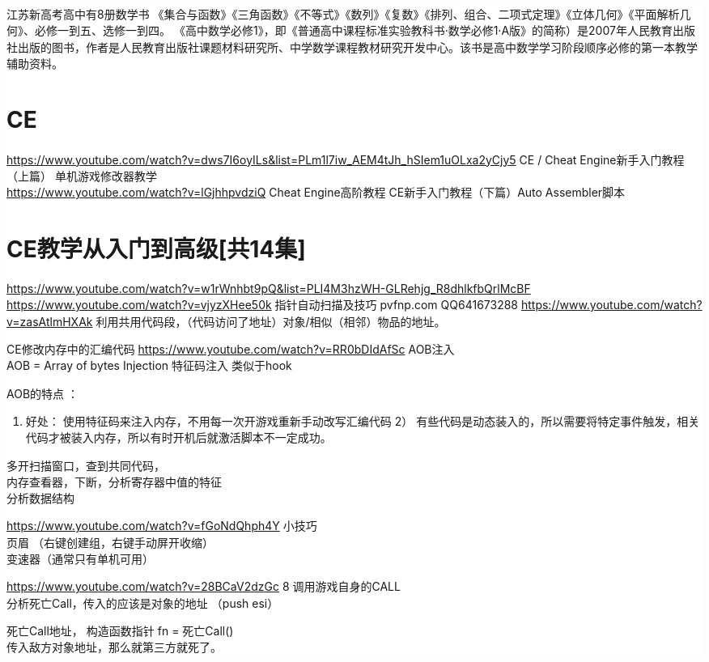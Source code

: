 江苏新高考高中有8册数学书
《集合与函数》《三角函数》《不等式》《数列》《复数》《排列、组合、二项式定理》《立体几何》《平面解析几何》、必修一到五、选修一到四。
《高中数学必修1》，即《普通高中课程标准实验教科书·数学必修1·A版》的简称）是2007年人民教育出版社出版的图书，作者是人民教育出版社课题材料研究所、中学数学课程教材研究开发中心。该书是高中数学学习阶段顺序必修的第一本教学辅助资料。



















# CE
https://www.youtube.com/watch?v=dws7I6oyILs&list=PLm1l7iw_AEM4tJh_hSIem1uOLxa2yCjy5  CE / Cheat Engine新手入门教程（上篇） 单机游戏修改器教学    
https://www.youtube.com/watch?v=lGjhhpvdziQ   Cheat Engine高阶教程 CE新手入门教程（下篇）Auto Assembler脚本       




# CE教学从入门到高级[共14集]
https://www.youtube.com/watch?v=w1rWnhbt9pQ&list=PLI4M3hzWH-GLRehjg_R8dhlkfbQrlMcBF		
https://www.youtube.com/watch?v=vjyzXHee50k		指针自动扫描及技巧  pvfnp.com  QQ641673288
https://www.youtube.com/watch?v=zasAtlmHXAk		利用共用代码段，（代码访问了地址）对象/相似（相邻）物品的地址。


CE修改内存中的汇编代码
https://www.youtube.com/watch?v=RR0bDIdAfSc		AOB注入     
AOB = Array of bytes Injection  特征码注入         类似于hook     

AOB的特点 ：    
1) 好处： 使用特征码来注入内存，不用每一次开游戏重新手动改写汇编代码
2） 有些代码是动态装入的，所以需要将特定事件触发，相关代码才被装入内存，所以有时开机后就激活脚本不一定成功。


多开扫描窗口，查到共同代码，   
内存查看器，下断，分析寄存器中值的特征    
分析数据结构   


https://www.youtube.com/watch?v=fGoNdQhph4Y		小技巧    
页眉 （右键创建组，右键手动屏开收缩）    
变速器（通常只有单机可用）   

https://www.youtube.com/watch?v=28BCaV2dzGc  8 调用游戏自身的CALL    
分析死亡Call，传入的应该是对象的地址 （push esi）   

死亡Call地址， 构造函数指针  fn = 死亡Call()   
传入敌方对象地址，那么就第三方就死了。   



